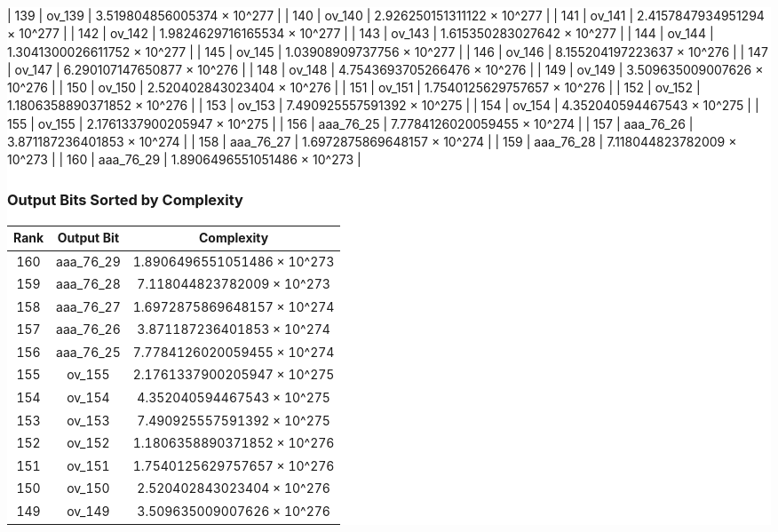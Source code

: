 | 139 | ov_139 | 3.519804856005374 × 10^277 |
| 140 | ov_140 | 2.926250151311122 × 10^277 |
| 141 | ov_141 | 2.4157847934951294 × 10^277 |
| 142 | ov_142 | 1.9824629716165534 × 10^277 |
| 143 | ov_143 | 1.615350283027642 × 10^277 |
| 144 | ov_144 | 1.3041300026611752 × 10^277 |
| 145 | ov_145 | 1.03908909737756 × 10^277 |
| 146 | ov_146 | 8.155204197223637 × 10^276 |
| 147 | ov_147 | 6.290107147650877 × 10^276 |
| 148 | ov_148 | 4.7543693705266476 × 10^276 |
| 149 | ov_149 | 3.509635009007626 × 10^276 |
| 150 | ov_150 | 2.520402843023404 × 10^276 |
| 151 | ov_151 | 1.7540125629757657 × 10^276 |
| 152 | ov_152 | 1.1806358890371852 × 10^276 |
| 153 | ov_153 | 7.490925557591392 × 10^275 |
| 154 | ov_154 | 4.352040594467543 × 10^275 |
| 155 | ov_155 | 2.1761337900205947 × 10^275 |
| 156 | aaa_76_25 | 7.7784126020059455 × 10^274 |
| 157 | aaa_76_26 | 3.871187236401853 × 10^274 |
| 158 | aaa_76_27 | 1.6972875869648157 × 10^274 |
| 159 | aaa_76_28 | 7.118044823782009 × 10^273 |
| 160 | aaa_76_29 | 1.8906496551051486 × 10^273 |

### Output Bits Sorted by Complexity

| Rank | Output Bit | Complexity |
|:----:|:----------:|:----------:|
| 160 | aaa_76_29 | 1.8906496551051486 × 10^273 |
| 159 | aaa_76_28 | 7.118044823782009 × 10^273 |
| 158 | aaa_76_27 | 1.6972875869648157 × 10^274 |
| 157 | aaa_76_26 | 3.871187236401853 × 10^274 |
| 156 | aaa_76_25 | 7.7784126020059455 × 10^274 |
| 155 | ov_155 | 2.1761337900205947 × 10^275 |
| 154 | ov_154 | 4.352040594467543 × 10^275 |
| 153 | ov_153 | 7.490925557591392 × 10^275 |
| 152 | ov_152 | 1.1806358890371852 × 10^276 |
| 151 | ov_151 | 1.7540125629757657 × 10^276 |
| 150 | ov_150 | 2.520402843023404 × 10^276 |
| 149 | ov_149 | 3.509635009007626 × 10^276 |